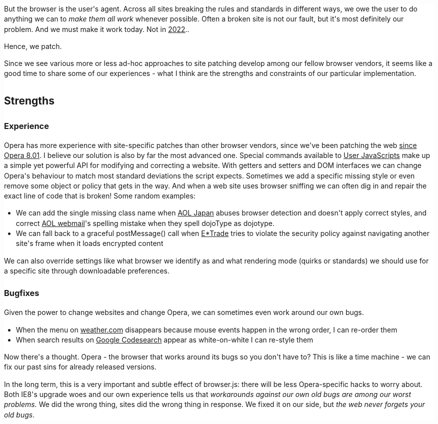 <p>But the browser is the user&#39;s agent. Across all sites breaking the rules and standards in different ways, we owe the user to do anything we can to <em>make them all work</em> whenever possible. Often a broken site is not our fault, but it&#39;s most definitely our problem. And we must make it work today. Not in <a href="http://ishtml5readyyet.com/" title="sounds like a lot of time, doesn&#39;t it..">2022</a>..</p>

<p>Hence, we patch.</p>

<p>Since we see various more or less ad-hoc approaches to site patching develop among our fellow browser vendors, it seems like a good time to share some of our experiences - what I think are the strengths and constraints of our particular implementation.</p>

<h2>Strengths</h2>
<h3>Experience</h3>

<p>Opera has more experience with site-specific patches than other browser vendors, since we&#39;ve been patching the web <a href="http://my.opera.com/hallvors/blog/show.dml/13893" title="initial browser.js announcement">since Opera 8.01</a>. I believe our solution is also by far the most advanced one. Special commands available to <a href="https://www.opera.com/browser/tutorials/userjs/" title="learn to love User JS here">User JavaScripts</a> make up a simple yet powerful API for modifying and correcting a website. With getters and setters and DOM interfaces we can change Opera&#39;s behaviour to match most standard deviations the script expects. Sometimes we add a specific missing style or even remove some object or policy that gets in the way. And when a web site uses browser sniffing we can often dig in and repair the exact line of code that is broken! Some random examples:</p>
<ul>
<li>We can add the single missing class name when <a href="http://www.aol.jp/" title="How come Japanese people want to use *America* OnLine anyway?">AOL Japan</a> abuses browser detection and doesn&#39;t apply correct styles, and correct <a href="http://webmail.aol.com/" title="thanks for helping me debug dojo, dbloom. You rock as usual.">AOL webmail</a>&#39;s spelling mistake when they spell dojoType as dojotype.</li>
<li>We can fall back to a graceful postMessage() call when <a href="https://us.etrade.com/e/t/home" title="Why oh why do banks and financial sites so often violate the security policies we need to protect them?">E*Trade</a> tries to violate the security policy against navigating another site&#39;s frame when it loads encrypted content</li>
</ul>

<p>We can also override settings like what browser we identify as and what rendering mode (quirks or standards) we should use for a specific site through downloadable preferences.</p>

<h3>Bugfixes</h3>

<p>Given the power to change websites and change Opera, we can sometimes even work around our own bugs.</p>

<ul>
<li>When the menu on <a href="http://www.weather.com" title="this case teaches us that the effect of mice on weather is underestimated">weather.com</a> disappears because mouse events happen in the wrong order, I can re-order them</li>
<li>When search results on <a href="http://www.google.com/codesearch" title="The #1 Geek Oracle">Google Codesearch</a> appear as white-on-white I can re-style them</li>
</ul>

<p> Now there&#39;s a thought. Opera - the browser that works around its bugs so you don&#39;t have to? This is like a time machine - we can fix our past sins for already released versions.</p>

<p>In the long term, this is a very important and subtle effect of browser.js: there will be less Opera-specific hacks to worry about. Both IE8&#39;s upgrade woes and our own experience tells us that <em>workarounds against our own old bugs are among our worst problems.</em> We did the wrong thing, sites did the wrong thing in response. We fixed it on our side, but <em>the web never forgets your old bugs</em>.</p>
